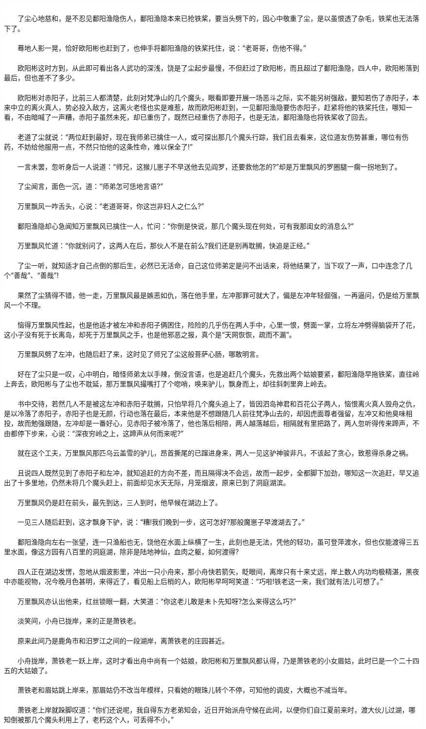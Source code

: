 <br />
　　了尘心地慈和，是不忍见鄱阳渔隐伤人，鄱阳渔隐本来已抢铁桨，要当头劈下的，因心中敬重了尘，是以虽恨透了杂毛，铁桨也无法落下了。<br />
<br />
　　蓦地人影一晃，恰好欧阳彬也赶到了，也伸手将鄱阳渔隐的铁桨托住，说：“老哥哥，伤他不得。”<br />
<br />
　　欧阳彬这时方到，从此即可看出各人武功的深浅，饶是了尘起步最慢，不但赶过了欧阳彬，而且超过了鄱阳渔隐，四人中，欧阳彬落到最后，但也差不了多少。<br />
<br />
　　欧阳彬对赤阳子，比前三人都清楚，此刻对梵净山的几个魔头，眼看即要开展一场恶斗之际，实不能另树强敌，要知若伤了赤阳子，本来中立的离火真人，势必投入敌方，这离火老怪也实是难惹，故而欧阳彬赶到，一见鄱阳渔隐要伤赤阳子，赶紧将他的铁桨托住，哪知一看，不由暗喊了一声糟，赤阳子虽然未死，却已重伤了，既然已经重伤了赤阳子，也是无法，鄱阳渔隐也将铁桨收了回去。<br />
<br />
　　老道了尘就说：“两位赶到最好，现在我师弟已擒住一人，或可探出那几个魔头行踪，我们且去看来，这位道友伤势甚重，哪位有伤药，不妨给他服用一点，不然只怕他的这条性命，难以保全了!”<br />
<br />
　　一言未罢，忽听身后一人说道：“师兄，这猴儿崽子不早送他去见阎罗，还要救他怎的?”却是万里飘风的罗圈腿一瘸一拐地到了。<br />
<br />
　　了尘闻言，面色一沉，道：“师弟怎可恁地言语?”<br />
<br />
　　万里飘风一咋舌头，心说：“老道哥哥，你这岂非妇人之仁么?”<br />
<br />
　　鄱阳渔隐却心急闻知万里飘风已擒住一人，忙问：“你倒是快说，那几个魔头现在何处，可有我那闺女的消息么?”<br />
<br />
　　万里飘风忙道：“你就别问了，这两人在后，那伙人不是在前么?我们还是别再耽搁，快追是正经。”<br />
<br />
　　了尘一听，就知适才自己点倒的那后生，必然已无活命，自己这位师弟定是问不出话来，将他结果了，当下叹了一声，口中连念了几个“善哉”、“善哉”!<br />
<br />
　　果然了尘猜得不错，他一走，万里飘风最是嫉恶如仇，落在他手里，左冲那罪可就大了，偏是左冲年轻倔强，一再逼问，仍是给万里飘风一个不理。<br />
<br />
　　恼得万里飘风性起，也是他适才被左冲和赤阳子俩困住，险险的几乎伤在两人手中，心里一恨，劈面一掌，立将左冲劈得脑袋开了花，这小子没有死于长离岛，却死于万里飘风之手，也是他邪恶之报，真个是“天网恢恢，疏而不漏”。<br />
<br />
　　万里飘风劈了左冲，也随后赶了来，这时见了师兄了尘这般菩萨心肠，哪敢明言。<br />
<br />
　　好在了尘只是一叹，心中明白，暗怪师弟太以手辣，倒没言语，也是追赶几个魔头，先救出两个姑娘要紧，鄱阳渔隐早拖铁桨，直往岭上奔去，欧阳彬与了尘也不耽延，那万里飘风撮嘴打了个唿哨，唤来驴儿，飘身而上，却往斜刺里奔上岭去。<br />
<br />
　　书中交待，若然几人不是被这左冲和赤阳子耽搁，只怕早将几个魔头追上了，皆因泗岛神君和百花公子两人，恼恨离火真人毁舟之仇，是以冷落了赤阳子，赤阳子也是无颜，行动也落在最后，本来他是不想跟随几人前往梵净山去的，却因虎面尊者强留，左冲又和他臭味相投，故而勉强跟随，左冲却是一番好心，见赤阳子被冷落了，他也落后相陪，两人越落越后，相隔就有里把路了，两人忽听得传来蹄声，不由都停下步来，心说：“深夜穷岭之上，这蹄声从何而来呢?”<br />
<br />
　　就在这个工夫，万里飘风那匹乌云盖雪的驴儿，昂首撕尾的已蹿进身来，两人一见这驴神骏非凡，不该起了贪心，致惹得杀身之祸。<br />
<br />
　　且说四人既然见到了赤阳子和左冲，就知追赶的方向不差，而且隔得决不会远，故而一起步，全都脚下加劲，哪知这一次追赶，早又追出了十多里地，仍然未将几个魔头赶上，前面却见水天无际，月笼烟波，原来已到了洞庭湖滨。<br />
<br />
　　万里飘风仍是赶在前头，最先到达，三人到时，他早候在湖边上了。<br />
<br />
　　一见三人随后赶到，这才飘身下驴，说：“糟!我们晚到一步，这可怎好?那般魔崽子早渡湖去了。”<br />
<br />
　　鄱阳渔隐向左右一张望，连一只渔船也无，饶他在水面上纵横了一生，此刻也是无法，凭他的轻功，虽可登萍渡水，但也仅能渡得三五里水面，像这方园有八百里的洞庭湖，除非是陆地神仙，血肉之躯，如何渡得?<br />
<br />
　　四人正在湖边发愣，忽地从烟波影里，冲出一只小舟来，那小舟快若箭矢，眨眼间，离岸只有十来丈远，岸上数人内功均极精湛，黑夜中亦能视物，况今晚月色甚明，来得近了，看见船上后梢的人，欧阳彬早呵呵笑道：“巧啦!铁老这一来，我们就有法儿可想了。”<br />
<br />
　　万里飘风亦认出他来，红丝锁眼一翻，大笑道：“你这老儿敢是未卜先知呀?怎么来得这么巧?”<br />
<br />
　　淡笑间，小舟已拢岸，来的正是萧铁老。<br />
<br />
　　原来此间乃是鹿角市和汨罗江之间的一段湖岸，离萧铁老的庄园甚近。<br />
<br />
　　小舟拢岸，萧铁老一跃上岸，这时才看出舟中尚有一个姑娘，欧阳彬和万里飘风都认得，乃是萧铁老的小女眉姑，此时已是一个二十四五的大姑娘了。<br />
<br />
　　萧铁老和眉姑跳上岸来，那眉姑仍不改当年模样，只看她的眼珠儿转个不停，可知他的调皮，大概也不减当年。<br />
<br />
　　萧铁老上岸就跺脚叹道：“你们还说呢，我自得东方老弟知会，近日开始派舟守候在此间，以便你们自江夏前来时，渡大伙儿过湖，哪知倒被那几个魔头利用上了，老朽这个人，可丢得不小，”<br />